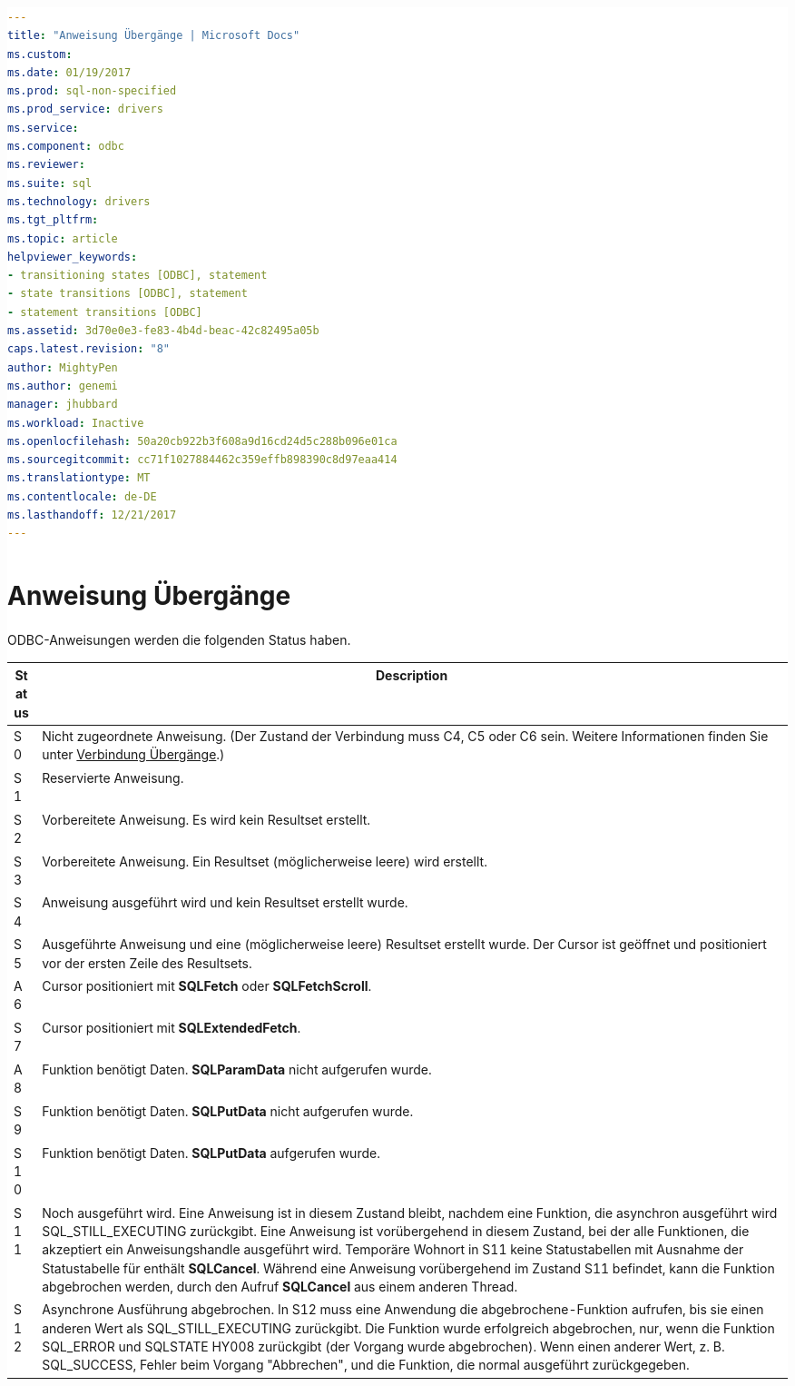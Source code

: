 ```yaml
---
title: "Anweisung Übergänge | Microsoft Docs"
ms.custom: 
ms.date: 01/19/2017
ms.prod: sql-non-specified
ms.prod_service: drivers
ms.service: 
ms.component: odbc
ms.reviewer: 
ms.suite: sql
ms.technology: drivers
ms.tgt_pltfrm: 
ms.topic: article
helpviewer_keywords:
- transitioning states [ODBC], statement
- state transitions [ODBC], statement
- statement transitions [ODBC]
ms.assetid: 3d70e0e3-fe83-4b4d-beac-42c82495a05b
caps.latest.revision: "8"
author: MightyPen
ms.author: genemi
manager: jhubbard
ms.workload: Inactive
ms.openlocfilehash: 50a20cb922b3f608a9d16cd24d5c288b096e01ca
ms.sourcegitcommit: cc71f1027884462c359effb898390c8d97eaa414
ms.translationtype: MT
ms.contentlocale: de-DE
ms.lasthandoff: 12/21/2017
---
```

# <a name="statement-transitions"></a>Anweisung Übergänge
ODBC-Anweisungen werden die folgenden Status haben.  
  
|Status|Description|  
|-----------|-----------------|  
|S0|Nicht zugeordnete Anweisung. (Der Zustand der Verbindung muss C4, C5 oder C6 sein. Weitere Informationen finden Sie unter [Verbindung Übergänge](../../../odbc/reference/appendixes/connection-transitions.md).)|  
|S1|Reservierte Anweisung.|  
|S2|Vorbereitete Anweisung. Es wird kein Resultset erstellt.|  
|S3|Vorbereitete Anweisung. Ein Resultset (möglicherweise leere) wird erstellt.|  
|S4|Anweisung ausgeführt wird und kein Resultset erstellt wurde.|  
|S5|Ausgeführte Anweisung und eine (möglicherweise leere) Resultset erstellt wurde. Der Cursor ist geöffnet und positioniert vor der ersten Zeile des Resultsets.|  
|A6|Cursor positioniert mit **SQLFetch** oder **SQLFetchScroll**.|  
|S7|Cursor positioniert mit **SQLExtendedFetch**.|  
|A8|Funktion benötigt Daten. **SQLParamData** nicht aufgerufen wurde.|  
|S9|Funktion benötigt Daten. **SQLPutData** nicht aufgerufen wurde.|  
|S10|Funktion benötigt Daten. **SQLPutData** aufgerufen wurde.|  
|S11|Noch ausgeführt wird. Eine Anweisung ist in diesem Zustand bleibt, nachdem eine Funktion, die asynchron ausgeführt wird SQL_STILL_EXECUTING zurückgibt. Eine Anweisung ist vorübergehend in diesem Zustand, bei der alle Funktionen, die akzeptiert ein Anweisungshandle ausgeführt wird. Temporäre Wohnort in S11 keine Statustabellen mit Ausnahme der Statustabelle für enthält **SQLCancel**. Während eine Anweisung vorübergehend im Zustand S11 befindet, kann die Funktion abgebrochen werden, durch den Aufruf **SQLCancel** aus einem anderen Thread.|  
|S12|Asynchrone Ausführung abgebrochen. In S12 muss eine Anwendung die abgebrochene-Funktion aufrufen, bis sie einen anderen Wert als SQL_STILL_EXECUTING zurückgibt. Die Funktion wurde erfolgreich abgebrochen, nur, wenn die Funktion SQL_ERROR und SQLSTATE HY008 zurückgibt (der Vorgang wurde abgebrochen). Wenn einen anderer Wert, z. B. SQL_SUCCESS, Fehler beim Vorgang "Abbrechen", und die Funktion, die normal ausgeführt zurückgegeben.|  
  